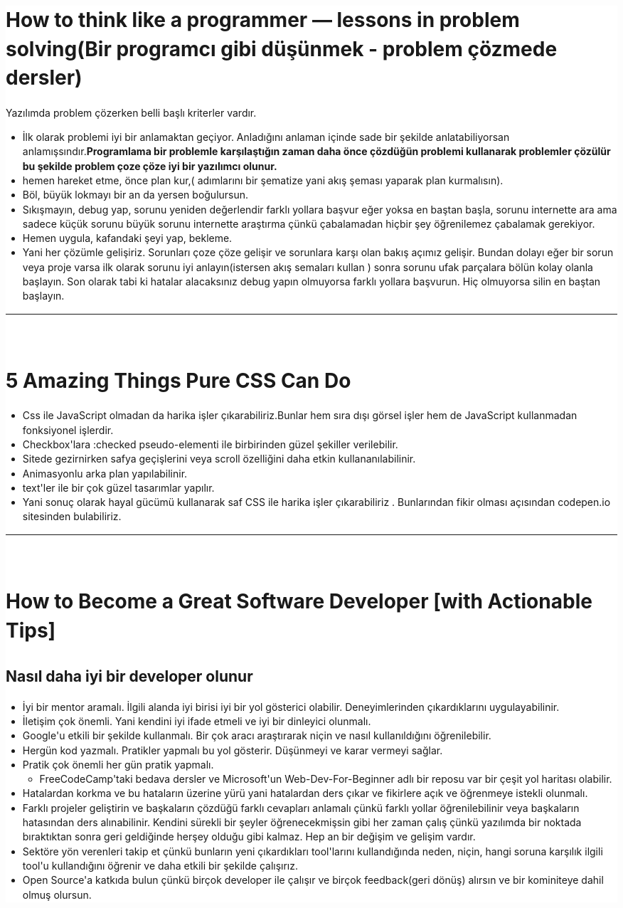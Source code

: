 # How to think like a programmer — lessons in problem solving(Bir programcı gibi düşünmek - problem çözmede dersler)

Yazılımda problem çözerken belli başlı kriterler vardır.

- İlk olarak problemi iyi bir anlamaktan geçiyor. Anladığını anlaman içinde sade bir şekilde anlatabiliyorsan anlamışsındır.**Programlama bir problemle karşılaştığın zaman daha önce çözdüğün problemi kullanarak problemler çözülür bu şekilde problem çoze çöze iyi bir yazılımcı olunur.**
- hemen hareket etme, önce plan kur,( adımlarını bir şematize yani akış şeması yaparak plan kurmalısın).
- Böl, büyük lokmayı bir an da yersen boğulursun.
- Sıkışmayın, debug yap, sorunu yeniden değerlendir farklı yollara başvur eğer yoksa en baştan başla, sorunu internette ara ama sadece küçük sorunu büyük sorunu internette araştırma çünkü çabalamadan hiçbir şey öğrenilemez çabalamak gerekiyor.
- Hemen uygula, kafandaki şeyi yap, bekleme.
- Yani her çözümle gelişiriz. Sorunları çoze çöze gelişir ve sorunlara karşı olan bakış açımız gelişir. Bundan dolayı eğer bir sorun veya proje varsa ilk olarak sorunu iyi anlayın(istersen akış semaları kullan ) sonra sorunu ufak parçalara bölün kolay olanla başlayın. Son olarak tabi ki hatalar alacaksınız debug yapın olmuyorsa farklı yollara başvurun. Hiç olmuyorsa silin en baştan başlayın.

<hr>
<br>

# 5 Amazing Things Pure CSS Can Do

- Css ile JavaScript olmadan da harika işler çıkarabiliriz.Bunlar hem sıra dışı görsel işler hem de JavaScript kullanmadan fonksiyonel işlerdir.
- Checkbox'lara :checked pseudo-elementi ile birbirinden güzel şekiller verilebilir.
- Sitede gezirnirken safya geçişlerini veya scroll özelliğini daha etkin kullananılabilinir.
- Animasyonlu arka plan yapılabilinir.
- text'ler ile bir çok güzel tasarımlar yapılır.
- Yani sonuç olarak hayal gücümü kullanarak saf CSS ile harika işler çıkarabiliriz .
  Bunlarından fikir olması açısından codepen.io sitesinden bulabiliriz.

<hr>
<br>

# How to Become a Great Software Developer [with Actionable Tips]

## Nasıl daha iyi bir developer olunur

- İyi bir mentor aramalı. İlgili alanda iyi birisi iyi bir yol gösterici olabilir. Deneyimlerinden çıkardıklarını uygulayabilinir.
- İletişim çok önemli. Yani kendini iyi ifade etmeli ve iyi bir dinleyici olunmalı.
- Google'u etkili bir şekilde kullanmalı. Bir çok aracı araştırarak niçin ve nasıl kullanıldığını öğrenilebilir.
- Hergün kod yazmalı. Pratikler yapmalı bu yol gösterir. Düşünmeyi ve karar vermeyi sağlar.
- Pratik çok önemli her gün pratik yapmalı.
  - FreeCodeCamp'taki bedava dersler ve Microsoft'un Web-Dev-For-Beginner adlı bir reposu var bir çeşit yol haritası olabilir.
- Hatalardan korkma ve bu hataların üzerine yürü yani hatalardan ders çıkar ve fikirlere açık ve öğrenmeye istekli olunmalı.
- Farklı projeler geliştirin ve başkaların çözdüğü farklı cevapları anlamalı çünkü farklı yollar öğrenilebilinir veya başkaların hatasından ders alınabilinir.
  Kendini sürekli bir şeyler öğrenecekmişsin gibi her zaman çalış çünkü yazılımda bir noktada bıraktıktan sonra geri geldiğinde herşey olduğu gibi kalmaz. Hep an bir değişim ve gelişim vardır.
- Sektöre yön verenleri takip et çünkü bunların yeni çıkardıkları tool'larını kullandığında neden, niçin, hangi soruna karşılık ilgili tool'u kullandığını öğrenir ve daha etkili bir şekilde çalışırız.
- Open Source'a katkıda bulun çünkü birçok developer ile çalışır ve birçok feedback(geri dönüş) alırsın ve bir kominiteye dahil olmuş olursun.